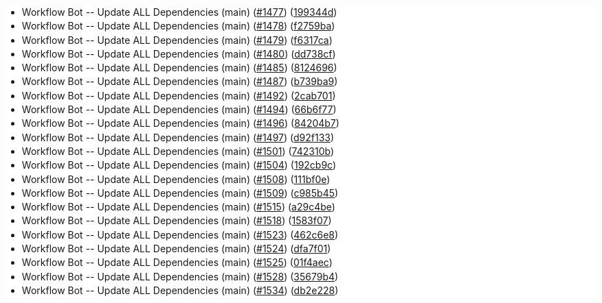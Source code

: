 * Workflow Bot -- Update ALL Dependencies (main) ([#1477](https://github.com/LuizZak/cspell-dicts/issues/1477)) ([199344d](https://github.com/LuizZak/cspell-dicts/commit/199344d8f244210ad564b1ff3a74528ee0e93eff))
* Workflow Bot -- Update ALL Dependencies (main) ([#1478](https://github.com/LuizZak/cspell-dicts/issues/1478)) ([f2759ba](https://github.com/LuizZak/cspell-dicts/commit/f2759ba7d71c36a5e4fdfaf7495c43f8e34155be))
* Workflow Bot -- Update ALL Dependencies (main) ([#1479](https://github.com/LuizZak/cspell-dicts/issues/1479)) ([f6317ca](https://github.com/LuizZak/cspell-dicts/commit/f6317ca2a2b769049cc92e0ab101d99b13523529))
* Workflow Bot -- Update ALL Dependencies (main) ([#1480](https://github.com/LuizZak/cspell-dicts/issues/1480)) ([dd738cf](https://github.com/LuizZak/cspell-dicts/commit/dd738cfb0b340d46bc23f94447854c4e8b3b4a17))
* Workflow Bot -- Update ALL Dependencies (main) ([#1485](https://github.com/LuizZak/cspell-dicts/issues/1485)) ([8124696](https://github.com/LuizZak/cspell-dicts/commit/8124696d301af364f3a7e44040b649e4a4bec13e))
* Workflow Bot -- Update ALL Dependencies (main) ([#1487](https://github.com/LuizZak/cspell-dicts/issues/1487)) ([b739ba9](https://github.com/LuizZak/cspell-dicts/commit/b739ba9d0495e610d627cce86d09e48689a0fa84))
* Workflow Bot -- Update ALL Dependencies (main) ([#1492](https://github.com/LuizZak/cspell-dicts/issues/1492)) ([2cab701](https://github.com/LuizZak/cspell-dicts/commit/2cab701317990463a676fc7a4a5feb675b06945d))
* Workflow Bot -- Update ALL Dependencies (main) ([#1494](https://github.com/LuizZak/cspell-dicts/issues/1494)) ([66b6f77](https://github.com/LuizZak/cspell-dicts/commit/66b6f777b098f734edbfafb3b8345023a16db5ec))
* Workflow Bot -- Update ALL Dependencies (main) ([#1496](https://github.com/LuizZak/cspell-dicts/issues/1496)) ([84204b7](https://github.com/LuizZak/cspell-dicts/commit/84204b70a04b911a386894882a7727ddbc3bb99f))
* Workflow Bot -- Update ALL Dependencies (main) ([#1497](https://github.com/LuizZak/cspell-dicts/issues/1497)) ([d92f133](https://github.com/LuizZak/cspell-dicts/commit/d92f133caaf0782be0068fca0f8a9c9e4c27d727))
* Workflow Bot -- Update ALL Dependencies (main) ([#1501](https://github.com/LuizZak/cspell-dicts/issues/1501)) ([742310b](https://github.com/LuizZak/cspell-dicts/commit/742310b297980dfeb38b94847fa2531ea9c0a0a1))
* Workflow Bot -- Update ALL Dependencies (main) ([#1504](https://github.com/LuizZak/cspell-dicts/issues/1504)) ([192cb9c](https://github.com/LuizZak/cspell-dicts/commit/192cb9c3a5f41686ee5ceeb2a259c1b54d106de2))
* Workflow Bot -- Update ALL Dependencies (main) ([#1508](https://github.com/LuizZak/cspell-dicts/issues/1508)) ([111bf0e](https://github.com/LuizZak/cspell-dicts/commit/111bf0e3cbe4eeb896d75d60490b46cc136e714a))
* Workflow Bot -- Update ALL Dependencies (main) ([#1509](https://github.com/LuizZak/cspell-dicts/issues/1509)) ([c985b45](https://github.com/LuizZak/cspell-dicts/commit/c985b45c0cca25398b1fb501d638596566d77dcf))
* Workflow Bot -- Update ALL Dependencies (main) ([#1515](https://github.com/LuizZak/cspell-dicts/issues/1515)) ([a29c4be](https://github.com/LuizZak/cspell-dicts/commit/a29c4be6f415c0777aa88593e7c446392e9a44bf))
* Workflow Bot -- Update ALL Dependencies (main) ([#1518](https://github.com/LuizZak/cspell-dicts/issues/1518)) ([1583f07](https://github.com/LuizZak/cspell-dicts/commit/1583f0791dbe3eb1560578a1d77e8cc0e2a9e2ed))
* Workflow Bot -- Update ALL Dependencies (main) ([#1523](https://github.com/LuizZak/cspell-dicts/issues/1523)) ([462c6e8](https://github.com/LuizZak/cspell-dicts/commit/462c6e8dcb88e0bbbfa7faf710f0918b923ed7b2))
* Workflow Bot -- Update ALL Dependencies (main) ([#1524](https://github.com/LuizZak/cspell-dicts/issues/1524)) ([dfa7f01](https://github.com/LuizZak/cspell-dicts/commit/dfa7f01fdb55cd53e6704f01c542f33f835e0146))
* Workflow Bot -- Update ALL Dependencies (main) ([#1525](https://github.com/LuizZak/cspell-dicts/issues/1525)) ([01f4aec](https://github.com/LuizZak/cspell-dicts/commit/01f4aecc17a77c7b53705b60e595fd9a30f86724))
* Workflow Bot -- Update ALL Dependencies (main) ([#1528](https://github.com/LuizZak/cspell-dicts/issues/1528)) ([35679b4](https://github.com/LuizZak/cspell-dicts/commit/35679b487f3e25e59f8f3557bf7dfb20c0006ca0))
* Workflow Bot -- Update ALL Dependencies (main) ([#1534](https://github.com/LuizZak/cspell-dicts/issues/1534)) ([db2e228](https://github.com/LuizZak/cspell-dicts/commit/db2e228d5f6a56ea7c895b0da0ad6cc21cd3343d))